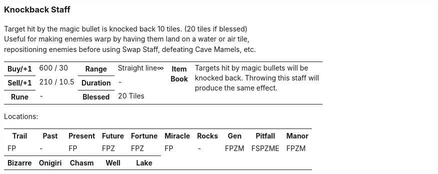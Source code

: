### Knockback Staff

Target hit by the magic bullet is knocked back 10 tiles. (20 tiles if blessed)<br/>
Useful for making enemies warp by having them land on a water or air tile,<br/>
repositioning enemies before using Swap Staff, defeating Cave Mamels, etc.

<table class="itemDetailsTable">
  <tbody>
    <tr>
      <th>Buy/+1</th>
      <td>600 / 30</td>
      <th>Range</th>
      <td>Straight line∞</td>
      <th rowspan="3">Item<br/>Book</th>
      <td rowspan="3">Targets hit by magic bullets will be<br/>knocked back. Throwing this staff will<br/>produce the same effect.</td>
    </tr>
    <tr>
      <th>Sell/+1</th>
      <td>210 / 10.5</td>
      <th>Duration</th>
      <td>-</td>
    </tr>
    <tr>
      <th>Rune</th>
      <td>-</td>
      <th>Blessed</th>
      <td>20 Tiles</td>
    </tr>
  </tbody>
</table>

Locations:

<table class="locationTable">
  <tr>
    <th>Trail</th>
    <th>Past</th>
    <th>Present</th>
    <th>Future</th>
    <th>Fortune</th>
    <th>Miracle</th>
    <th>Rocks</th>
    <th>Gen</th>
    <th>Pitfall</th>
    <th>Manor</th>
  </tr>
  <tr>
    <td>FP</td>
    <td>-</td>
    <td>FP</td>
    <td>FPZ</td>
    <td>FPZ</td>
    <td>FP</td>
    <td>-</td>
    <td>FPZM</td>
    <td>FSPZME</td>
    <td>FPZM</td>
  </tr>
  <tr>
    <th>Bizarre</th>
    <th>Onigiri</th>
    <th>Chasm</th>
    <th>Well</th>
    <th>Lake</th>